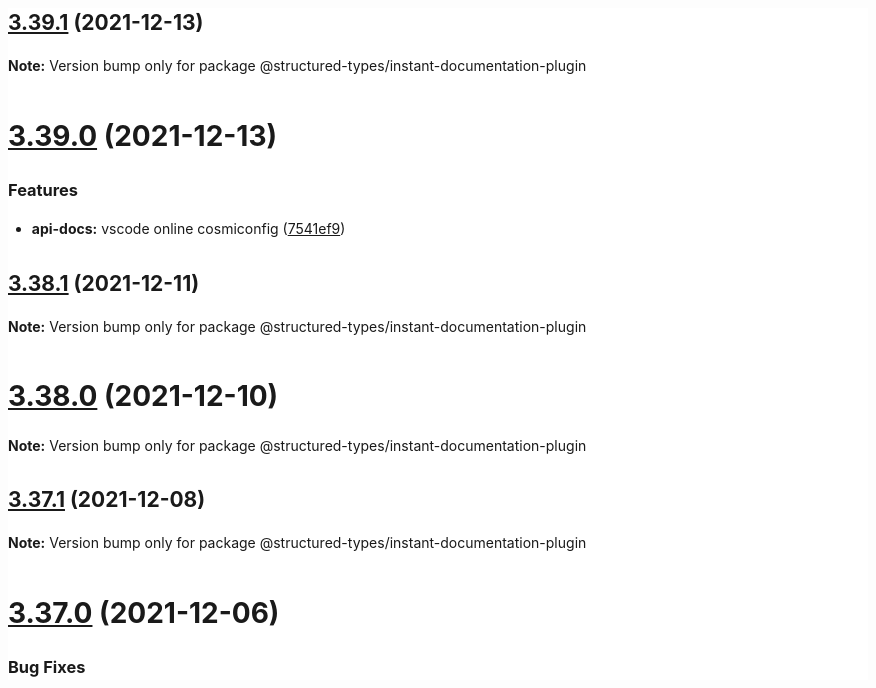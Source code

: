



## [3.39.1](https://github.com/ccontrols/structured-types/compare/v3.39.0...v3.39.1) (2021-12-13)

**Note:** Version bump only for package @structured-types/instant-documentation-plugin





# [3.39.0](https://github.com/ccontrols/structured-types/compare/v3.38.1...v3.39.0) (2021-12-13)


### Features

* **api-docs:** vscode online cosmiconfig ([7541ef9](https://github.com/ccontrols/structured-types/commit/7541ef9b9edff6e42dc8562f4fea9e54b4edc940))





## [3.38.1](https://github.com/ccontrols/structured-types/compare/v3.38.0...v3.38.1) (2021-12-11)

**Note:** Version bump only for package @structured-types/instant-documentation-plugin





# [3.38.0](https://github.com/ccontrols/structured-types/compare/v3.37.1...v3.38.0) (2021-12-10)

**Note:** Version bump only for package @structured-types/instant-documentation-plugin





## [3.37.1](https://github.com/ccontrols/structured-types/compare/v3.37.0...v3.37.1) (2021-12-08)

**Note:** Version bump only for package @structured-types/instant-documentation-plugin





# [3.37.0](https://github.com/ccontrols/structured-types/compare/v3.36.2...v3.37.0) (2021-12-06)


### Bug Fixes
